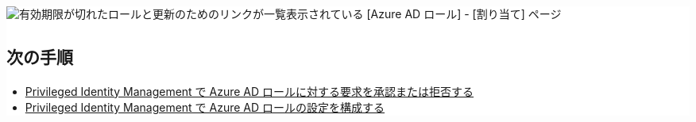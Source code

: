 ![有効期限が切れたロールと更新のためのリンクが一覧表示されている [Azure AD ロール] - [割り当て] ページ](./media/pim-how-to-renew-extend/renew-from-assignments-pane.png)

## <a name="next-steps"></a>次の手順

- [Privileged Identity Management で Azure AD ロールに対する要求を承認または拒否する](azure-ad-pim-approval-workflow.md)
- [Privileged Identity Management で Azure AD ロールの設定を構成する](pim-how-to-change-default-settings.md)
